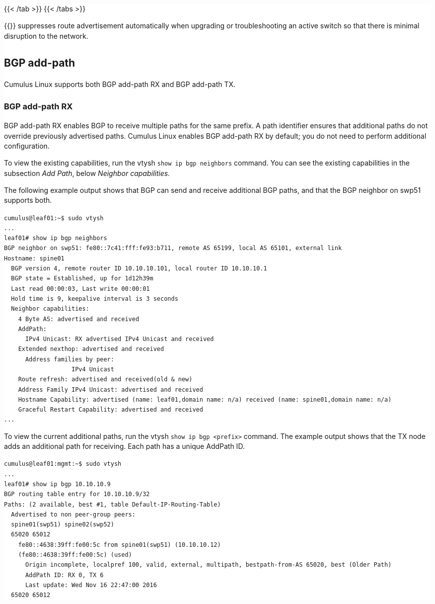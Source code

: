 {{< /tab >}}
{{< /tabs >}}

{{<link url="In-Service-System-Upgrade-ISSU" text="ISSU">}} suppresses route advertisement automatically when upgrading or troubleshooting an active switch so that there is minimal disruption to the network.

## BGP add-path

Cumulus Linux supports both BGP add-path RX and BGP add-path TX.

### BGP add-path RX

BGP add-path RX enables BGP to receive multiple paths for the same prefix. A path identifier ensures that additional paths do not override previously advertised paths. Cumulus Linux enables BGP add-path RX by default; you do not need to perform additional configuration.

To view the existing capabilities, run the vtysh `show ip bgp neighbors` command. You can see the existing capabilities in the subsection *Add Path*, below *Neighbor capabilities.*

The following example output shows that BGP can send and receive additional BGP paths, and that the BGP neighbor on swp51 supports both.

```
cumulus@leaf01:~$ sudo vtysh
...
leaf01# show ip bgp neighbors
BGP neighbor on swp51: fe80::7c41:fff:fe93:b711, remote AS 65199, local AS 65101, external link
Hostname: spine01
  BGP version 4, remote router ID 10.10.10.101, local router ID 10.10.10.1
  BGP state = Established, up for 1d12h39m
  Last read 00:00:03, Last write 00:00:01
  Hold time is 9, keepalive interval is 3 seconds
  Neighbor capabilities:
    4 Byte AS: advertised and received
    AddPath:
      IPv4 Unicast: RX advertised IPv4 Unicast and received
    Extended nexthop: advertised and received
      Address families by peer:
                   IPv4 Unicast
    Route refresh: advertised and received(old & new)
    Address Family IPv4 Unicast: advertised and received
    Hostname Capability: advertised (name: leaf01,domain name: n/a) received (name: spine01,domain name: n/a)
    Graceful Restart Capability: advertised and received
...
```

To view the current additional paths, run the vtysh `show ip bgp <prefix>` command. The example output shows that the TX node adds an additional path for receiving. Each path has a unique AddPath ID.

```
cumulus@leaf01:mgmt:~$ sudo vtysh
...
leaf01# show ip bgp 10.10.10.9
BGP routing table entry for 10.10.10.9/32
Paths: (2 available, best #1, table Default-IP-Routing-Table)
  Advertised to non peer-group peers:
  spine01(swp51) spine02(swp52)
  65020 65012
    fe80::4638:39ff:fe00:5c from spine01(swp51) (10.10.10.12)
    (fe80::4638:39ff:fe00:5c) (used)
      Origin incomplete, localpref 100, valid, external, multipath, bestpath-from-AS 65020, best (Older Path)
      AddPath ID: RX 0, TX 6
      Last update: Wed Nov 16 22:47:00 2016
  65020 65012
```
